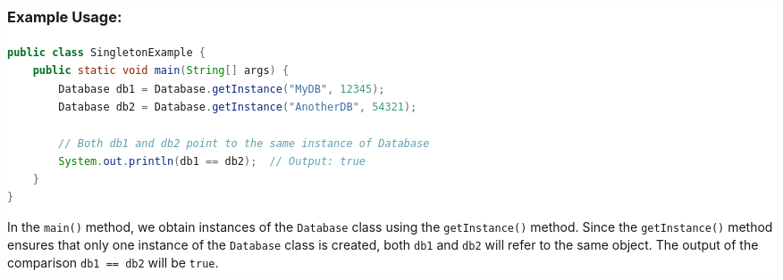 ### Example Usage:

```java
public class SingletonExample {
    public static void main(String[] args) {
        Database db1 = Database.getInstance("MyDB", 12345);
        Database db2 = Database.getInstance("AnotherDB", 54321);

        // Both db1 and db2 point to the same instance of Database
        System.out.println(db1 == db2);  // Output: true
    }
}
```

In the `main()` method, we obtain instances of the `Database` class using the `getInstance()` method. Since the `getInstance()` method ensures that only one instance of the `Database` class is created, both `db1` and `db2` will refer to the same object. The output of the comparison `db1 == db2` will be `true`.


